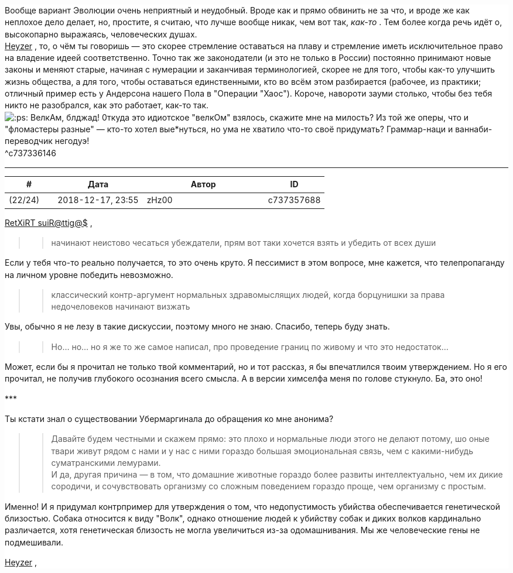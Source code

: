  Вообще вариант Эволюции очень неприятный и неудобный. Вроде как и прямо обвинить не за что, и вроде же как неплохое дело делает, но, простите, я считаю, что лучше вообще никак, чем вот так,  *как-то*  . Тем более когда речь идёт о, высокопарно выражаясь, человеческих душах.   
  [Heyzer](http://heyzero.diary.ru "Orca")  , то, о чём ты говоришь — это скорее стремление оставаться на плаву и стремление иметь исключительное право на владение идеей соответственно. Точно так же законодатели (и это не только в России) постоянно принимают новые законы и меняют старые, начиная с нумерации и заканчивая терминологией, скорее не для того, чтобы как-то улучшить жизнь общества, а для того, чтобы оставаться единственными, кто во всём этом разбирается (рабочее, из практики; отличный пример есть у Андерсона нашего Пола в "Операции "Хаос"). Короче, навороти зауми столько, чтобы без тебя никто не разобрался, как это работает, как-то так.   
 ![:ps:](http://static.diary.ru/userdir/0/0/0/0/0000/10099065.gif)  ВелкАм, блджад! 0ткуда это идиотское "велкОм" взялось, скажите мне на милость? Из той же оперы, что и "фломастеры разные" — кто-то хотел вые\*нуться, но ума не хватило что-то своё придумать? Граммар-наци и ваннаби-переводчик негодуэ!     
 ^c737336146

---



|         #         |              Дата              |                     Автор                     |           ID           |
| --- | --- | --- | --- |
| (22/24) | 2018-12-17, 23:55 | zHz00 | c737357688 |

  
  [RetXiRT suiR@ttig@$](http://Hellspawn.diary.ru "Горчичник")  ,   
 >>начинают неистово чесаться убеждатели, прям вот таки хочется взять и убедить от всех души   
   
 Если у тебя что-то реально получается, то это очень круто. Я пессимист в этом вопросе, мне кажется, что телепропаганду на личном уровне победить невозможно.   
   
 >>классический контр-аргумент нормальных здравомыслящих людей, когда борцунишки за права недочеловеков начинают визжать   
   
 Увы, обычно я не лезу в такие дискуссии, поэтому много не знаю. Спасибо, теперь буду знать.   
   
 >>Но… но… но я же то же самое написал, про проведение границ по живому и что это недостаток…   
   
 Может, если бы я прочитал не только твой комментарий, но и тот рассказ, я бы впечатлился твоим утверждением. Но я его прочитал, не получив глубокого осознания всего смысла. А в версии химселфа меня по голове стукнуло. Ба, это оно!   
   
 \*\*\*   
   
 Ты кстати знал о существовании Убермаргинала до обращения ко мне анонима?   
   
 >>Давайте будем честными и скажем прямо: это плохо и нормальные люди этого не делают потому, шо оные твари живут рядом с нами и у нас с ними гораздо большая эмоциональная связь, чем с какими-нибудь суматранскими лемурами.   
 И да, другая причина — в том, что домашние животные гораздо более развиты интеллектуально, чем их дикие сородичи, и сочувствовать организму со сложным поведением гораздо проще, чем организму с простым.   
   
 Именно! И я придумал контрпример для утверждения о том, что недопустимость убийства обеспечивается генетической близостью. Собака относится к виду "Волк", однако отношение людей к убийству собак и диких волков кардинально различается, хотя генетическая близость не могла увеличиться из-за одомашнивания. Мы же человеческие гены не подмешивали.   
   
  [Heyzer](http://heyzero.diary.ru "Orca")  ,   
   